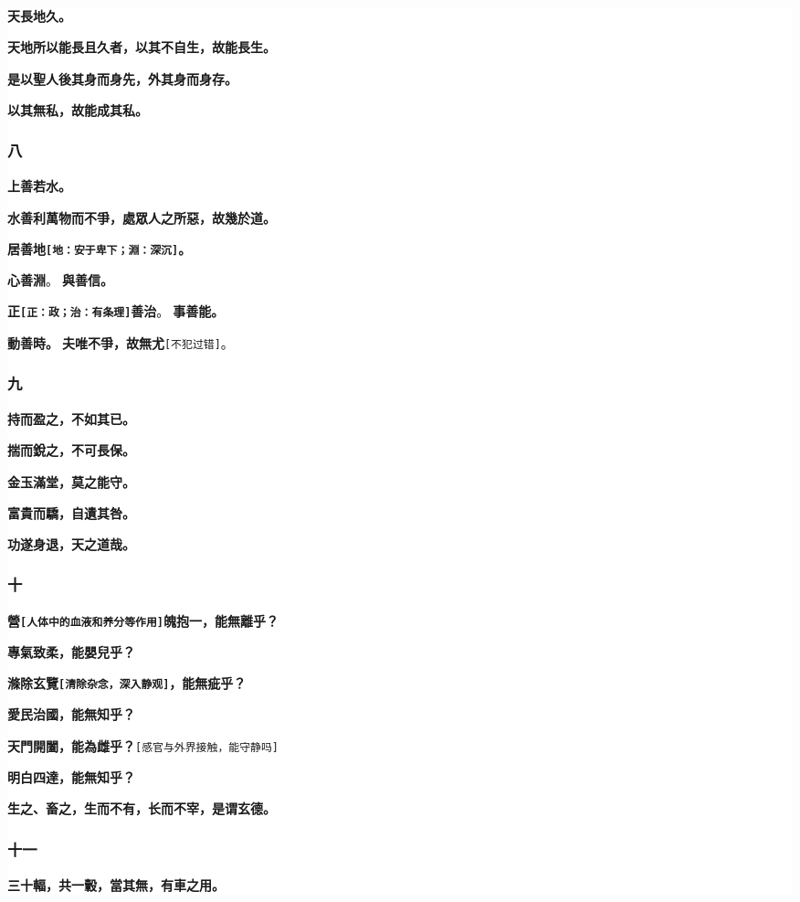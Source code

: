 **天長地久。**

**天地所以能長且久者，以其不自生，故能長生。**

**是以聖人後其身而身先，外其身而身存。**

**以其無私，故能成其私。**



### 八

**上善若水。**

**水善利萬物而不爭，處眾人之所惡，故幾於道。**

**居善地`[地：安于卑下；淵：深沉]`。**

**心善淵**。
**與善信。**

**正`[正：政；治：有条理]`善治**。
**事善能。**

**動善時。**
**夫唯不爭，故無尤**`[不犯过错]`。



### 九

**持而盈之，不如其已。**

**揣而銳之，不可長保。**

**金玉滿堂，莫之能守。**

**富貴而驕，自遺其咎。**

**功遂身退，天之道哉。**



### 十

**營`[人体中的血液和养分等作用]`魄抱一，能無離乎？**

**專氣致柔，能嬰兒乎？**

**滌除玄覽`[清除杂念，深入静观]`，能無疵乎？**

**愛民治國，能無知乎？**

**天門開闔，能為雌乎？**`[感官与外界接触，能守静吗]`

**明白四達，能無知乎？**

**生之、畜之，生而不有，长而不宰，是谓玄德。**



### 十一

**三十輻，共一轂，當其無，有車之用。**
